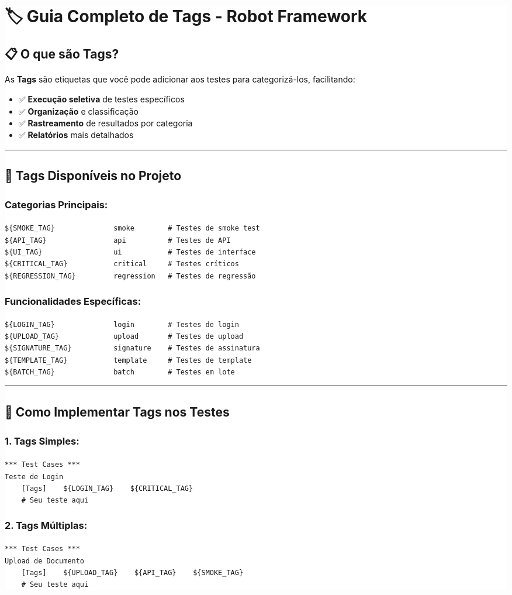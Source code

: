 # 🏷️ Guia Completo de Tags - Robot Framework

## 📋 O que são Tags?

As **Tags** são etiquetas que você pode adicionar aos testes para categorizá-los, facilitando:
- ✅ **Execução seletiva** de testes específicos
- ✅ **Organização** e classificação
- ✅ **Rastreamento** de resultados por categoria
- ✅ **Relatórios** mais detalhados

---

## 🎯 Tags Disponíveis no Projeto

### **Categorias Principais:**
```robot
${SMOKE_TAG}              smoke        # Testes de smoke test
${API_TAG}                api          # Testes de API
${UI_TAG}                 ui           # Testes de interface
${CRITICAL_TAG}           critical     # Testes críticos
${REGRESSION_TAG}         regression   # Testes de regressão
```

### **Funcionalidades Específicas:**
```robot
${LOGIN_TAG}              login        # Testes de login
${UPLOAD_TAG}             upload       # Testes de upload
${SIGNATURE_TAG}          signature    # Testes de assinatura
${TEMPLATE_TAG}           template     # Testes de template
${BATCH_TAG}              batch        # Testes em lote
```

---

## 🔧 Como Implementar Tags nos Testes

### **1. Tags Simples:**
```robot
*** Test Cases ***
Teste de Login
    [Tags]    ${LOGIN_TAG}    ${CRITICAL_TAG}
    # Seu teste aqui
```

### **2. Tags Múltiplas:**
```robot
*** Test Cases ***
Upload de Documento
    [Tags]    ${UPLOAD_TAG}    ${API_TAG}    ${SMOKE_TAG}
    # Seu teste aqui
```
